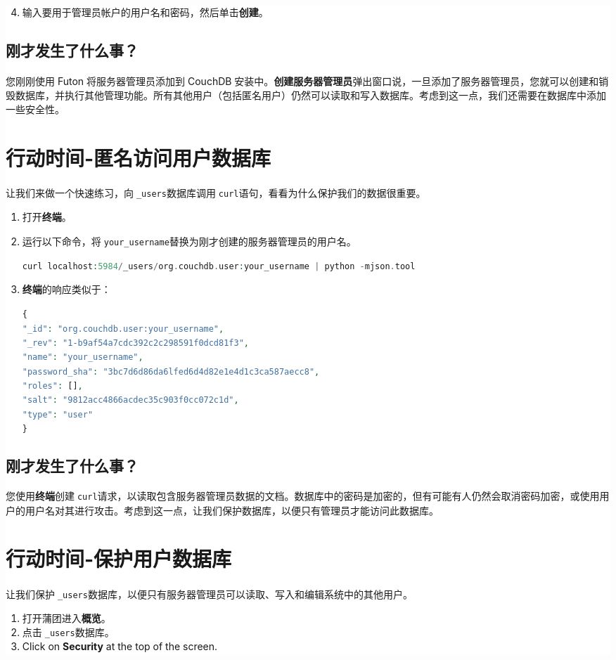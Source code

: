 4.  输入要用于管理员帐户的用户名和密码，然后单击**创建**。

## 刚才发生了什么事？

您刚刚使用 Futon 将服务器管理员添加到 CouchDB 安装中。**创建服务器管理员**弹出窗口说，一旦添加了服务器管理员，您就可以创建和销毁数据库，并执行其他管理功能。所有其他用户（包括匿名用户）仍然可以读取和写入数据库。考虑到这一点，我们还需要在数据库中添加一些安全性。

# 行动时间-匿名访问用户数据库

让我们来做一个快速练习，向 `_users`数据库调用 `curl`语句，看看为什么保护我们的数据很重要。

1.  打开**终端**。
2.  运行以下命令，将 `your_username`替换为刚才创建的服务器管理员的用户名。

    ```php
    curl localhost:5984/_users/org.couchdb.user:your_username | python -mjson.tool 

    ```

3.  **终端**的响应类似于：

    ```php
    {
    "_id": "org.couchdb.user:your_username",
    "_rev": "1-b9af54a7cdc392c2c298591f0dcd81f3",
    "name": "your_username",
    "password_sha": "3bc7d6d86da6lfed6d4d82e1e4d1c3ca587aecc8",
    "roles": [],
    "salt": "9812acc4866acdec35c903f0cc072c1d",
    "type": "user"
    } 

    ```

## 刚才发生了什么事？

您使用**终端**创建 `curl`请求，以读取包含服务器管理员数据的文档。数据库中的密码是加密的，但有可能有人仍然会取消密码加密，或使用用户的用户名对其进行攻击。考虑到这一点，让我们保护数据库，以便只有管理员才能访问此数据库。

# 行动时间-保护用户数据库

让我们保护 `_users`数据库，以便只有服务器管理员可以读取、写入和编辑系统中的其他用户。

1.  打开蒲团进入**概览**。
2.  点击 `_users`数据库。
3.  Click on **Security** at the top of the screen.
